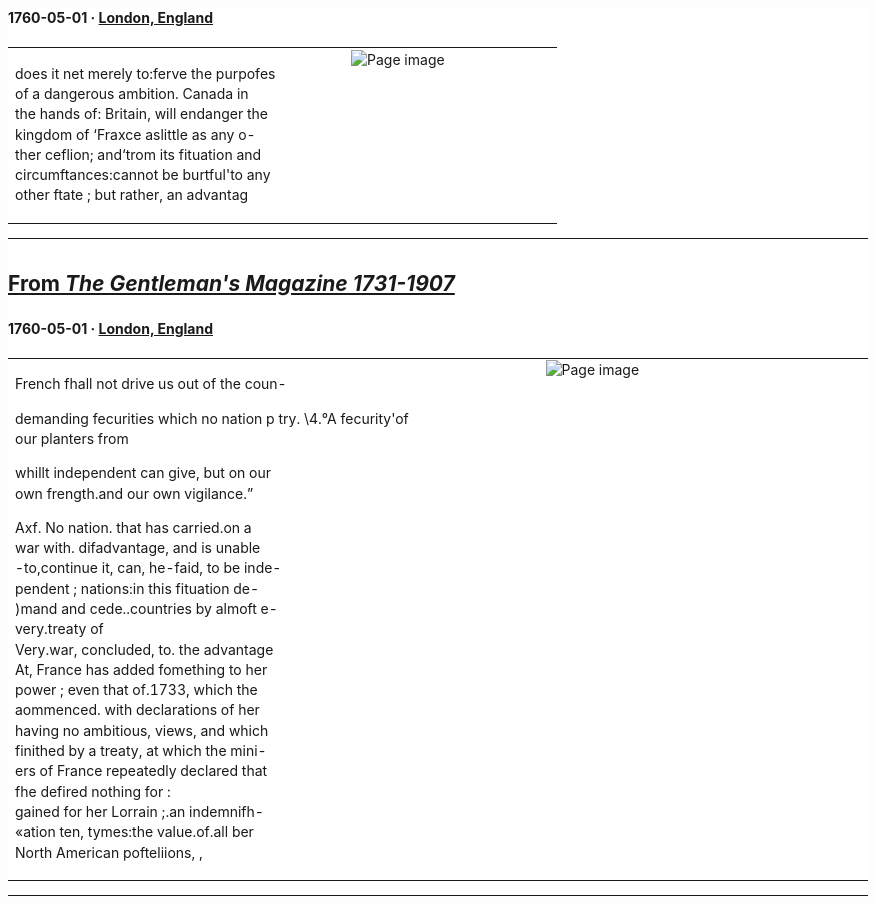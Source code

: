 #### 1760-05-01 &middot; [London, England](http://dbpedia.org/resource/London)

<table style="width: 100%;"><tr><td style="width: 50%">

  
  
does it net merely to:ferve the purpofes  
of a dangerous ambition. Canada in  
the hands of: Britain, will endanger the  
kingdom of ‘Fraxce aslittle as any o-  
ther ceflion; and‘trom its fituation and  
circumftances:cannot be burtful&#x27;to any  
other ftate ; but rather, an advantag
</td><td style="width: 50%; max-height: 75%; margin: auto; display: block;">
<img alt="Page image" src="https://iiif.archive.org/iiif/sim_gentlemans-magazine_1760-05_30_5&#0036;2/pct:42.428571,37.862950,34.095238,8.710801/600,/0/default.jpg"/>
</td>
</tr></table>

---

## [From _The Gentleman's Magazine 1731-1907_](https://archive.org/details/sim_gentlemans-magazine_1760-05_30_5/page/n2/mode/1up?view=theater)

#### 1760-05-01 &middot; [London, England](http://dbpedia.org/resource/London)

<table style="width: 100%;"><tr><td style="width: 50%">

  
French fhall not drive us out of the coun-  
  
demanding fecurities which no nation p try. \4.°A fecurity&#x27;of our planters from  
  
whillt independent can give, but on our  
own frength.and our own vigilance.”  
  
Axf. No nation. that has carried.on a  
war with. difadvantage, and is unable  
-to,continue it, can, he-faid, to be inde-  
pendent ; nations:in this fituation de-  
)mand and cede..countries by almoft e-  
very.treaty of  
Very.war, concluded, to. the advantage  
At, France has added fomething to her  
power ; even that of.1733, which the  
aommenced. with declarations of her  
having no ambitious, views, and which  
finithed by a treaty, at which the mini-  
ers of France repeatedly declared that  
fhe defired nothing for :  
gained for her Lorrain ;.an indemnifh-  
«ation ten, tymes:the value.of.all ber  
North American pofteliions, ,
</td><td style="width: 50%; max-height: 75%; margin: auto; display: block;">
<img alt="Page image" src="https://iiif.archive.org/iiif/sim_gentlemans-magazine_1760-05_30_5&#0036;2/pct:6.000000,61.120790,70.333333,25.900116/600,/0/default.jpg"/>
</td>
</tr></table>

---